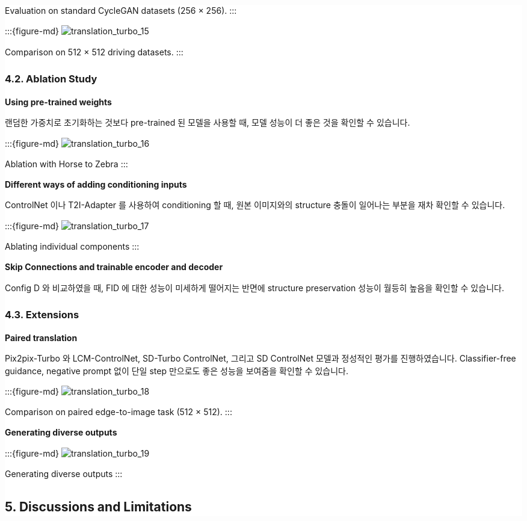 Evaluation on standard CycleGAN datasets (256 × 256). 
:::

:::{figure-md} 
<img src="../../pics/one-step-image-translation/translation_turbo_15.png" alt="translation_turbo_15" class="bg-primary mb-1" width="700px">

Comparison on 512 × 512 driving datasets.
:::

### 4.2. Ablation Study

**Using pre-trained weights**

랜덤한 가중치로 초기화하는 것보다 pre-trained 된 모델을 사용할 때, 모델 성능이 더 좋은 것을 확인할 수 있습니다. 

:::{figure-md} 
<img src="../../pics/one-step-image-translation/translation_turbo_16.png" alt="translation_turbo_16" class="bg-primary mb-1" width="700px">

Ablation with Horse to Zebra
:::

**Different ways of adding conditioning inputs**

ControlNet 이나 T2I-Adapter 를 사용하여 conditioning 할 때, 원본 이미지와의 structure 충돌이 일어나는 부분을 재차 확인할 수 있습니다.

:::{figure-md} 
<img src="../../pics/one-step-image-translation/translation_turbo_17.png" alt="translation_turbo_17" class="bg-primary mb-1" width="700px">

Ablating individual components
:::

**Skip Connections and trainable encoder and decoder**

Config D 와 비교하였을 때, FID 에 대한 성능이 미세하게 떨어지는 반면에 structure preservation 성능이 월등히 높음을 확인할 수 있습니다.

### 4.3. Extensions

**Paired translation**

Pix2pix-Turbo 와 LCM-ControlNet, SD-Turbo ControlNet, 그리고 SD ControlNet 모델과 정성적인 평가를 진행하였습니다. Classifier-free guidance, negative prompt 없이 단일 step 만으로도 좋은 성능을 보여줌을 확인할 수 있습니다.

:::{figure-md} 
<img src="../../pics/one-step-image-translation/translation_turbo_18.png" alt="translation_turbo_18" class="bg-primary mb-1" width="700px">

Comparison on paired edge-to-image task (512 × 512).
:::

**Generating diverse outputs**

:::{figure-md} 
<img src="../../pics/one-step-image-translation/translation_turbo_19.png" alt="translation_turbo_19" class="bg-primary mb-1" width="700px">

Generating diverse outputs
:::

## 5. Discussions and Limitations
